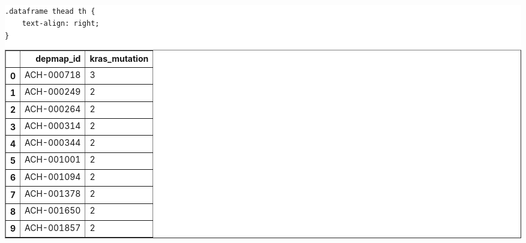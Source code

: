     .dataframe thead th {
        text-align: right;
    }
</style>
<table border="1" class="dataframe">
  <thead>
    <tr style="text-align: right;">
      <th></th>
      <th>depmap_id</th>
      <th>kras_mutation</th>
    </tr>
  </thead>
  <tbody>
    <tr>
      <th>0</th>
      <td>ACH-000718</td>
      <td>3</td>
    </tr>
    <tr>
      <th>1</th>
      <td>ACH-000249</td>
      <td>2</td>
    </tr>
    <tr>
      <th>2</th>
      <td>ACH-000264</td>
      <td>2</td>
    </tr>
    <tr>
      <th>3</th>
      <td>ACH-000314</td>
      <td>2</td>
    </tr>
    <tr>
      <th>4</th>
      <td>ACH-000344</td>
      <td>2</td>
    </tr>
    <tr>
      <th>5</th>
      <td>ACH-001001</td>
      <td>2</td>
    </tr>
    <tr>
      <th>6</th>
      <td>ACH-001094</td>
      <td>2</td>
    </tr>
    <tr>
      <th>7</th>
      <td>ACH-001378</td>
      <td>2</td>
    </tr>
    <tr>
      <th>8</th>
      <td>ACH-001650</td>
      <td>2</td>
    </tr>
    <tr>
      <th>9</th>
      <td>ACH-001857</td>
      <td>2</td>
    </tr>
  </tbody>